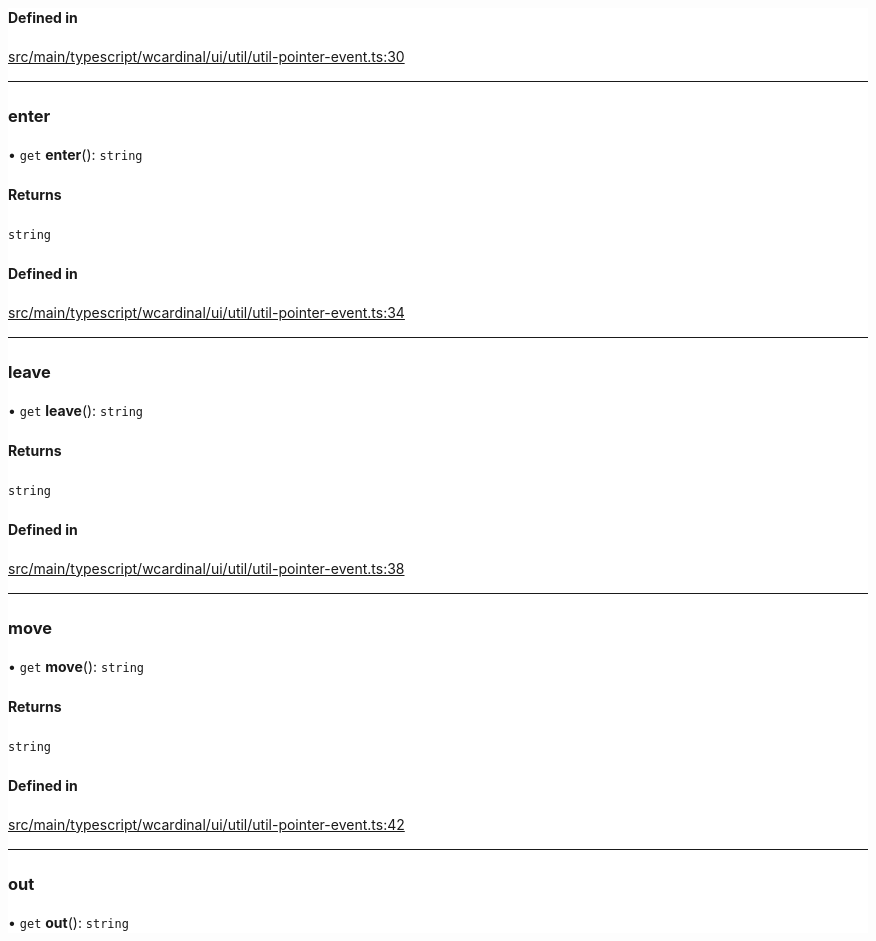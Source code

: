 #### Defined in

[src/main/typescript/wcardinal/ui/util/util-pointer-event.ts:30](https://github.com/winter-cardinal/winter-cardinal-ui/blob/v0.457.0/src/main/typescript/wcardinal/ui/util/util-pointer-event.ts#L30)

___

### enter

• `get` **enter**(): `string`

#### Returns

`string`

#### Defined in

[src/main/typescript/wcardinal/ui/util/util-pointer-event.ts:34](https://github.com/winter-cardinal/winter-cardinal-ui/blob/v0.457.0/src/main/typescript/wcardinal/ui/util/util-pointer-event.ts#L34)

___

### leave

• `get` **leave**(): `string`

#### Returns

`string`

#### Defined in

[src/main/typescript/wcardinal/ui/util/util-pointer-event.ts:38](https://github.com/winter-cardinal/winter-cardinal-ui/blob/v0.457.0/src/main/typescript/wcardinal/ui/util/util-pointer-event.ts#L38)

___

### move

• `get` **move**(): `string`

#### Returns

`string`

#### Defined in

[src/main/typescript/wcardinal/ui/util/util-pointer-event.ts:42](https://github.com/winter-cardinal/winter-cardinal-ui/blob/v0.457.0/src/main/typescript/wcardinal/ui/util/util-pointer-event.ts#L42)

___

### out

• `get` **out**(): `string`
